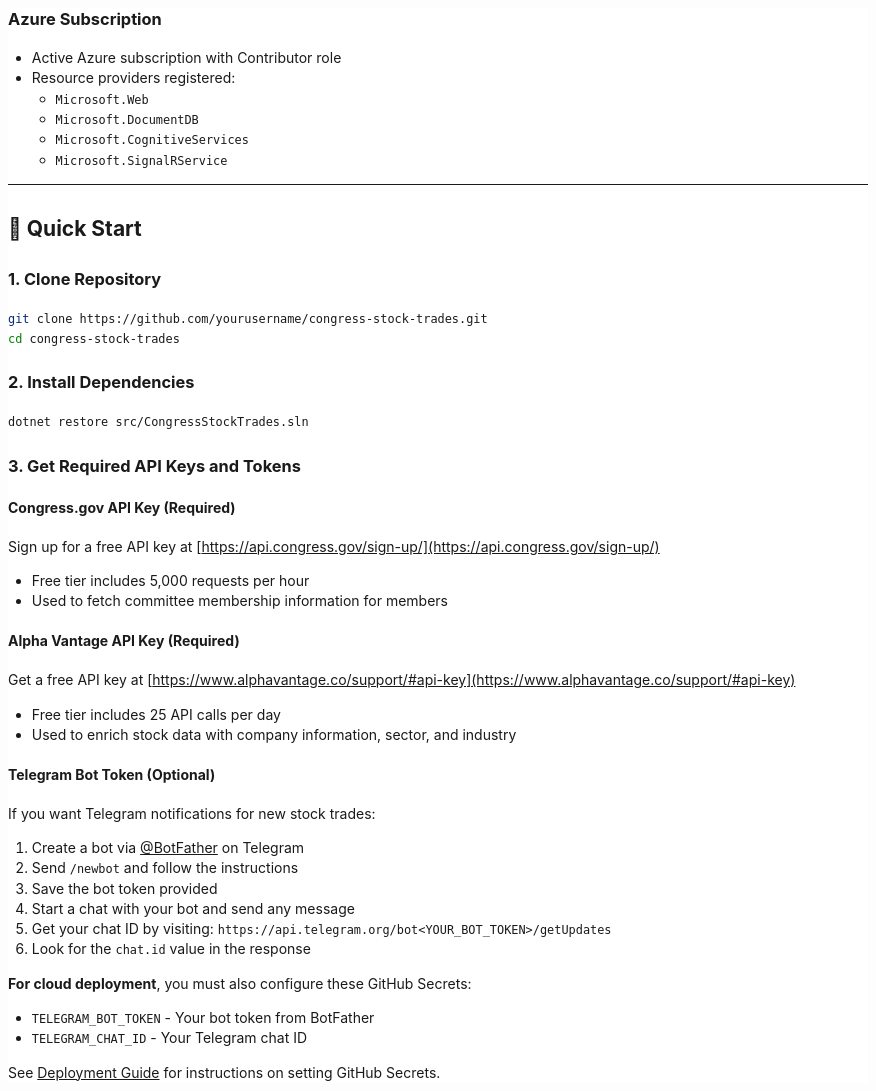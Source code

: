 ### Azure Subscription
- Active Azure subscription with Contributor role
- Resource providers registered:
  - `Microsoft.Web`
  - `Microsoft.DocumentDB`
  - `Microsoft.CognitiveServices`
  - `Microsoft.SignalRService`

---

## 🚀 Quick Start

### 1. Clone Repository
```bash
git clone https://github.com/yourusername/congress-stock-trades.git
cd congress-stock-trades
```

### 2. Install Dependencies
```bash
dotnet restore src/CongressStockTrades.sln
```

### 3. Get Required API Keys and Tokens

#### Congress.gov API Key (Required)
Sign up for a free API key at [https://api.congress.gov/sign-up/](https://api.congress.gov/sign-up/)
- Free tier includes 5,000 requests per hour
- Used to fetch committee membership information for members

#### Alpha Vantage API Key (Required)
Get a free API key at [https://www.alphavantage.co/support/#api-key](https://www.alphavantage.co/support/#api-key)
- Free tier includes 25 API calls per day
- Used to enrich stock data with company information, sector, and industry

#### Telegram Bot Token (Optional)
If you want Telegram notifications for new stock trades:
1. Create a bot via [@BotFather](https://t.me/botfather) on Telegram
2. Send `/newbot` and follow the instructions
3. Save the bot token provided
4. Start a chat with your bot and send any message
5. Get your chat ID by visiting: `https://api.telegram.org/bot<YOUR_BOT_TOKEN>/getUpdates`
6. Look for the `chat.id` value in the response

**For cloud deployment**, you must also configure these GitHub Secrets:
- `TELEGRAM_BOT_TOKEN` - Your bot token from BotFather
- `TELEGRAM_CHAT_ID` - Your Telegram chat ID

See [Deployment Guide](docs/DEPLOYMENT.md) for instructions on setting GitHub Secrets.
